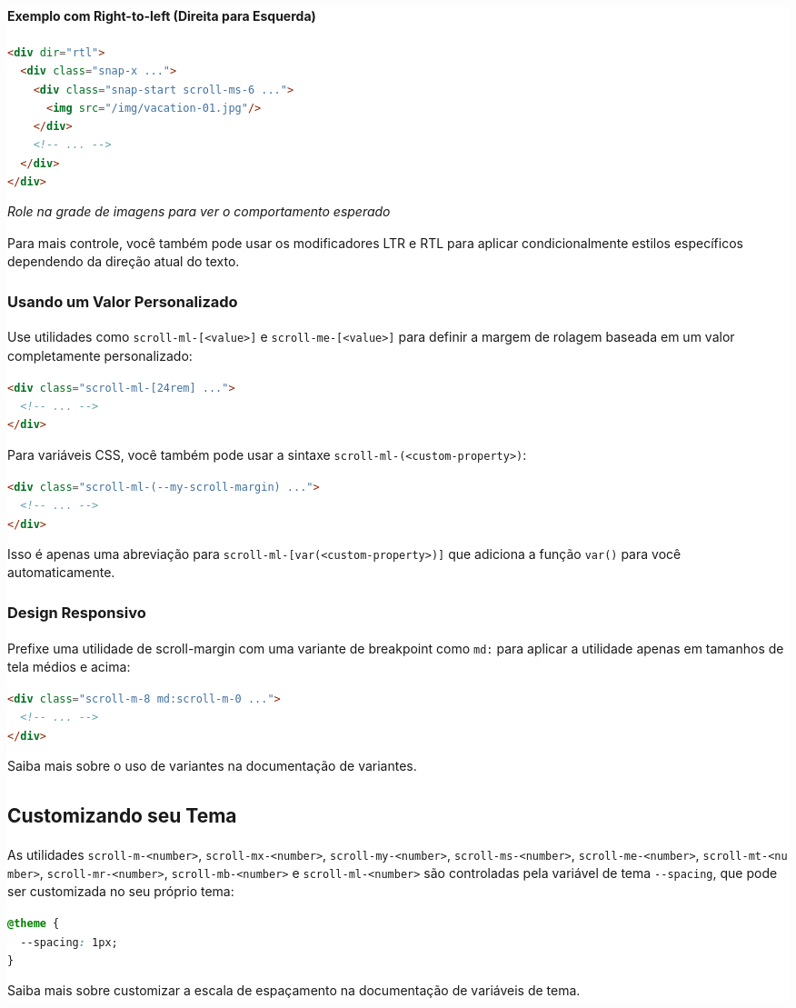 #### Exemplo com Right-to-left (Direita para Esquerda)

```html
<div dir="rtl">
  <div class="snap-x ...">
    <div class="snap-start scroll-ms-6 ...">
      <img src="/img/vacation-01.jpg"/>
    </div>
    <!-- ... -->
  </div>
</div>
```

*Role na grade de imagens para ver o comportamento esperado*

Para mais controle, você também pode usar os modificadores LTR e RTL para aplicar condicionalmente estilos específicos dependendo da direção atual do texto.

### Usando um Valor Personalizado

Use utilidades como `scroll-ml-[<value>]` e `scroll-me-[<value>]` para definir a margem de rolagem baseada em um valor completamente personalizado:

```html
<div class="scroll-ml-[24rem] ...">
  <!-- ... -->
</div>
```

Para variáveis CSS, você também pode usar a sintaxe `scroll-ml-(<custom-property>)`:

```html
<div class="scroll-ml-(--my-scroll-margin) ...">
  <!-- ... -->
</div>
```

Isso é apenas uma abreviação para `scroll-ml-[var(<custom-property>)]` que adiciona a função `var()` para você automaticamente.

### Design Responsivo

Prefixe uma utilidade de scroll-margin com uma variante de breakpoint como `md:` para aplicar a utilidade apenas em tamanhos de tela médios e acima:

```html
<div class="scroll-m-8 md:scroll-m-0 ...">
  <!-- ... -->
</div>
```

Saiba mais sobre o uso de variantes na documentação de variantes.

## Customizando seu Tema

As utilidades `scroll-m-<number>`, `scroll-mx-<number>`, `scroll-my-<number>`, `scroll-ms-<number>`, `scroll-me-<number>`, `scroll-mt-<number>`, `scroll-mr-<number>`, `scroll-mb-<number>` e `scroll-ml-<number>` são controladas pela variável de tema `--spacing`, que pode ser customizada no seu próprio tema:

```css
@theme {
  --spacing: 1px;
}
```

Saiba mais sobre customizar a escala de espaçamento na documentação de variáveis de tema.

